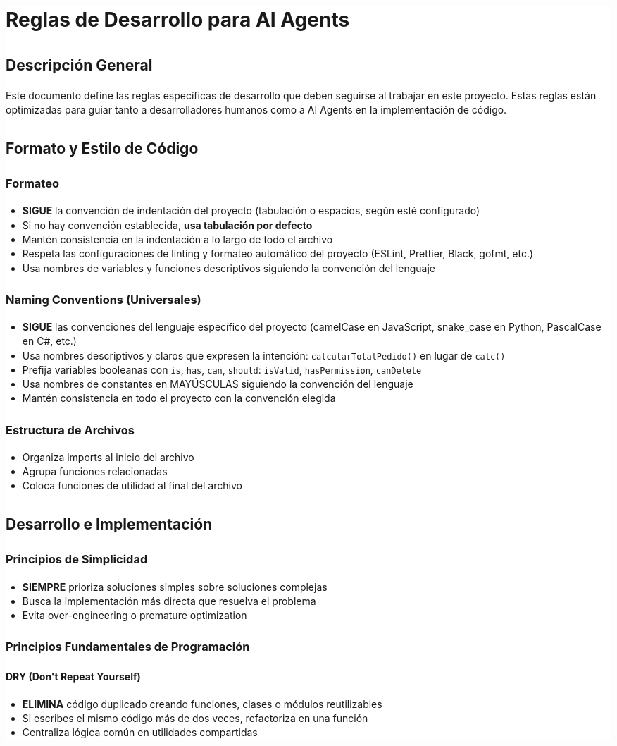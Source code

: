 # Reglas de Desarrollo para AI Agents

## Descripción General

Este documento define las reglas específicas de desarrollo que deben seguirse al trabajar en este proyecto. Estas reglas están optimizadas para guiar tanto a desarrolladores humanos como a AI Agents en la implementación de código.

## Formato y Estilo de Código

### Formateo
- **SIGUE** la convención de indentación del proyecto (tabulación o espacios, según esté configurado)
- Si no hay convención establecida, **usa tabulación por defecto**
- Mantén consistencia en la indentación a lo largo de todo el archivo
- Respeta las configuraciones de linting y formateo automático del proyecto (ESLint, Prettier, Black, gofmt, etc.)
- Usa nombres de variables y funciones descriptivos siguiendo la convención del lenguaje

### Naming Conventions (Universales)
- **SIGUE** las convenciones del lenguaje específico del proyecto (camelCase en JavaScript, snake_case en Python, PascalCase en C#, etc.)
- Usa nombres descriptivos y claros que expresen la intención: `calcularTotalPedido()` en lugar de `calc()`
- Prefija variables booleanas con `is`, `has`, `can`, `should`: `isValid`, `hasPermission`, `canDelete`
- Usa nombres de constantes en MAYÚSCULAS siguiendo la convención del lenguaje
- Mantén consistencia en todo el proyecto con la convención elegida

### Estructura de Archivos
- Organiza imports al inicio del archivo
- Agrupa funciones relacionadas
- Coloca funciones de utilidad al final del archivo

## Desarrollo e Implementación

### Principios de Simplicidad
- **SIEMPRE** prioriza soluciones simples sobre soluciones complejas
- Busca la implementación más directa que resuelva el problema
- Evita over-engineering o premature optimization

### Principios Fundamentales de Programación

#### DRY (Don't Repeat Yourself)
- **ELIMINA** código duplicado creando funciones, clases o módulos reutilizables
- Si escribes el mismo código más de dos veces, refactoriza en una función
- Centraliza lógica común en utilidades compartidas
